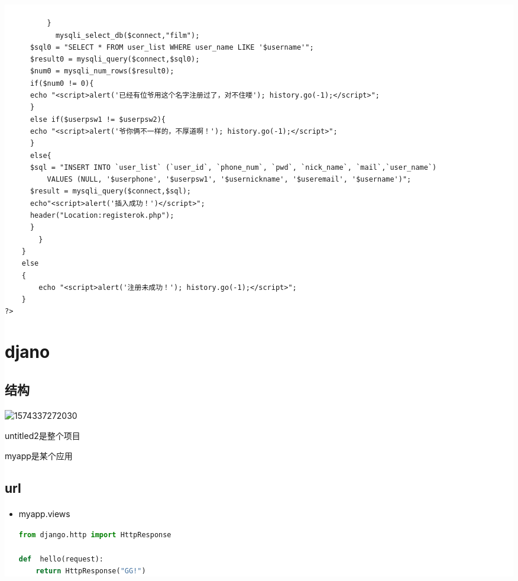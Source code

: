   ```php+HTML
  				
  			}
              mysqli_select_db($connect,"film");
  	    $sql0 = "SELECT * FROM user_list WHERE user_name LIKE '$username'";
  	    $result0 = mysqli_query($connect,$sql0);
  	    $num0 = mysqli_num_rows($result0);
  	    if($num0 != 0){
  		echo "<script>alert('已经有位爷用这个名字注册过了，对不住喽'); history.go(-1);</script>";
  	    }
  	    else if($userpsw1 != $userpsw2){
  		echo "<script>alert('爷你俩不一样的，不厚道啊！'); history.go(-1);</script>";
  	    }
  	    else{
  		$sql = "INSERT INTO `user_list` (`user_id`, `phone_num`, `pwd`, `nick_name`, `mail`,`user_name`) 
  			VALUES (NULL, '$userphone', '$userpsw1', '$usernickname', '$useremail', '$username')";
  		$result = mysqli_query($connect,$sql);
  		echo"<script>alert('插入成功！')</script>";
  		header("Location:registerok.php");
  	    }
          }
      }
      else
      {
          echo "<script>alert('注册未成功！'); history.go(-1);</script>";
      }
  ?> 
  ```

  

# djano

## 结构

![1574337272030](C:\Users\GY\AppData\Roaming\Typora\typora-user-images\1574337272030.png)

untitled2是整个项目

myapp是某个应用

## url

- myapp.views

  ```python
  from django.http import HttpResponse
  
  def  hello(request):
      return HttpResponse("GG!")
  ```
